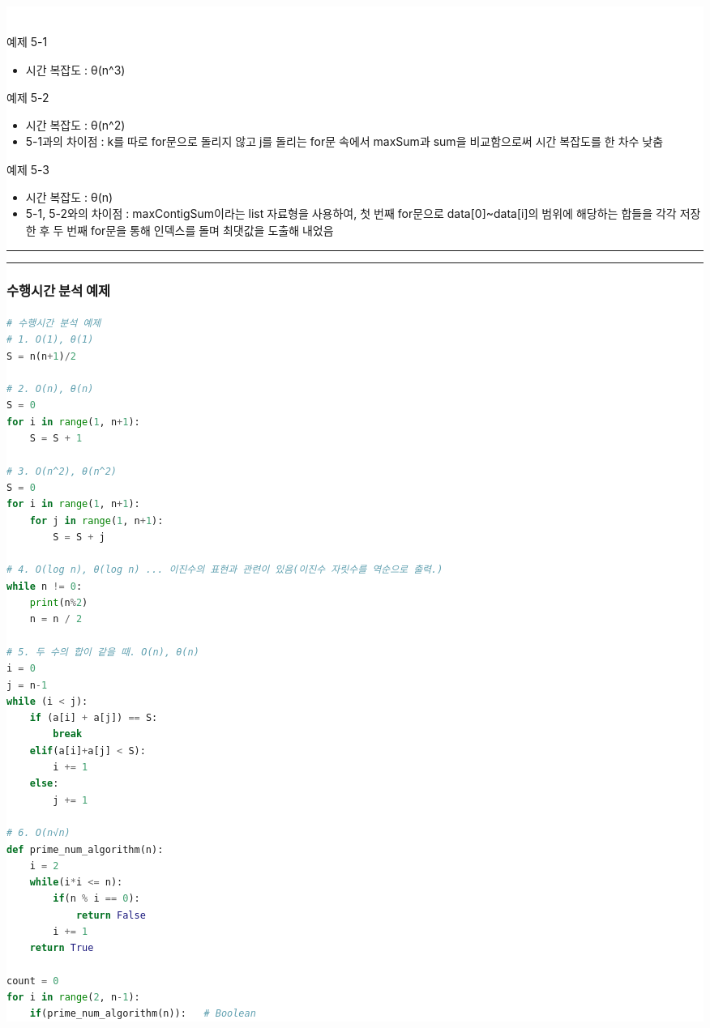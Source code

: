 <br/>

예제 5-1

- 시간 복잡도 : θ(n^3)

예제 5-2

- 시간 복잡도 : θ(n^2)
- 5-1과의 차이점 : k를 따로 for문으로 돌리지 않고 j를 돌리는 for문 속에서 maxSum과 sum을 비교함으로써 시간 복잡도를 한 차수 낮춤

예제 5-3

- 시간 복잡도 : θ(n)
- 5-1, 5-2와의 차이점 : maxContigSum이라는 list 자료형을 사용하여, 첫 번째 for문으로 data[0]~data[i]의 범위에 해당하는 합들을 각각 저장한 후 두 번째 for문을 통해 인덱스를 돌며 최댓값을 도출해 내었음

---

---

### 수행시간 분석 예제

```python
# 수행시간 분석 예제
# 1. O(1), θ(1)
S = n(n+1)/2

# 2. O(n), θ(n)
S = 0
for i in range(1, n+1):
    S = S + 1

# 3. O(n^2), θ(n^2)
S = 0
for i in range(1, n+1):
    for j in range(1, n+1):
        S = S + j

# 4. O(log n), θ(log n) ... 이진수의 표현과 관련이 있음(이진수 자릿수를 역순으로 출력.)
while n != 0:
    print(n%2)
    n = n / 2

# 5. 두 수의 합이 같을 때. O(n), θ(n)
i = 0
j = n-1
while (i < j):
    if (a[i] + a[j]) == S:
        break
    elif(a[i]+a[j] < S):
        i += 1
    else:
        j += 1

# 6. O(n√n)
def prime_num_algorithm(n):
    i = 2
    while(i*i <= n):
        if(n % i == 0):
            return False
        i += 1
    return True

count = 0
for i in range(2, n-1):
    if(prime_num_algorithm(n)):   # Boolean
```